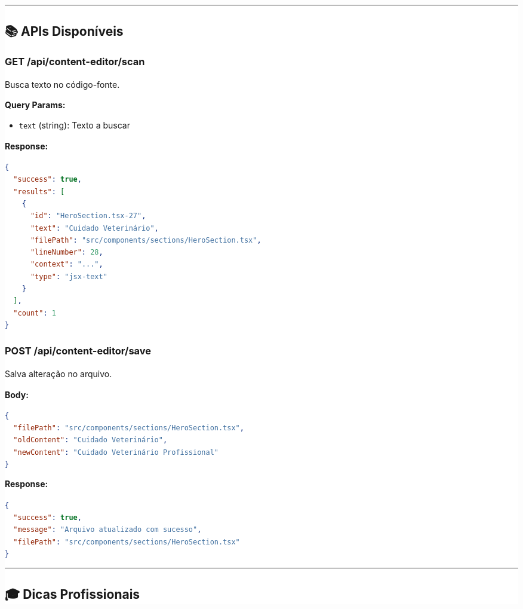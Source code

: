 
---

## 📚 APIs Disponíveis

### GET /api/content-editor/scan

Busca texto no código-fonte.

**Query Params:**
- `text` (string): Texto a buscar

**Response:**
```json
{
  "success": true,
  "results": [
    {
      "id": "HeroSection.tsx-27",
      "text": "Cuidado Veterinário",
      "filePath": "src/components/sections/HeroSection.tsx",
      "lineNumber": 28,
      "context": "...",
      "type": "jsx-text"
    }
  ],
  "count": 1
}
```

### POST /api/content-editor/save

Salva alteração no arquivo.

**Body:**
```json
{
  "filePath": "src/components/sections/HeroSection.tsx",
  "oldContent": "Cuidado Veterinário",
  "newContent": "Cuidado Veterinário Profissional"
}
```

**Response:**
```json
{
  "success": true,
  "message": "Arquivo atualizado com sucesso",
  "filePath": "src/components/sections/HeroSection.tsx"
}
```

---

## 🎓 Dicas Profissionais
